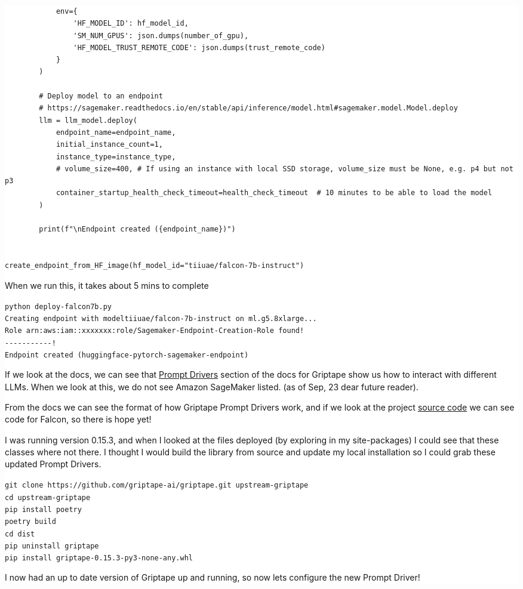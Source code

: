 ```
            env={
                'HF_MODEL_ID': hf_model_id,
                'SM_NUM_GPUS': json.dumps(number_of_gpu),
                'HF_MODEL_TRUST_REMOTE_CODE': json.dumps(trust_remote_code)
            }
        )

        # Deploy model to an endpoint
        # https://sagemaker.readthedocs.io/en/stable/api/inference/model.html#sagemaker.model.Model.deploy
        llm = llm_model.deploy(
            endpoint_name=endpoint_name,
            initial_instance_count=1,
            instance_type=instance_type,
            # volume_size=400, # If using an instance with local SSD storage, volume_size must be None, e.g. p4 but not p3
            container_startup_health_check_timeout=health_check_timeout  # 10 minutes to be able to load the model
        )

        print(f"\nEndpoint created ({endpoint_name})")


create_endpoint_from_HF_image(hf_model_id="tiiuae/falcon-7b-instruct")

```

When we run this, it takes about 5 mins to complete

```
python deploy-falcon7b.py 
Creating endpoint with modeltiiuae/falcon-7b-instruct on ml.g5.8xlarge...
Role arn:aws:iam::xxxxxxx:role/Sagemaker-Endpoint-Creation-Role found!
-----------!
Endpoint created (huggingface-pytorch-sagemaker-endpoint)
```

If we look at the docs, we can see that [Prompt Drivers](https://docs.griptape.ai/griptape-framework/structures/prompt-drivers/) section of the docs for Griptape show us how to interact with different LLMs. When we look at this, we do not see Amazon SageMaker listed. (as of Sep, 23 dear future reader).

From the docs we can see the format of how Griptape Prompt Drivers work, and if we look at the project [source code](https://github.com/griptape-ai/griptape/blob/main/griptape/drivers/prompt_model/sagemaker_falcon_prompt_model_driver.py) we can see code for Falcon, so there is hope yet!

I was running version 0.15.3, and when I looked at the files deployed (by exploring in my site-packages) I could see that these classes where not there. I thought I would build the library from source and update my local installation so I could grab these updated Prompt Drivers.

```
git clone https://github.com/griptape-ai/griptape.git upstream-griptape
cd upstream-griptape
pip install poetry
poetry build
cd dist
pip uninstall griptape
pip install griptape-0.15.3-py3-none-any.whl
```
I now had an up to date version of Griptape up and running, so now lets configure the new Prompt Driver!
